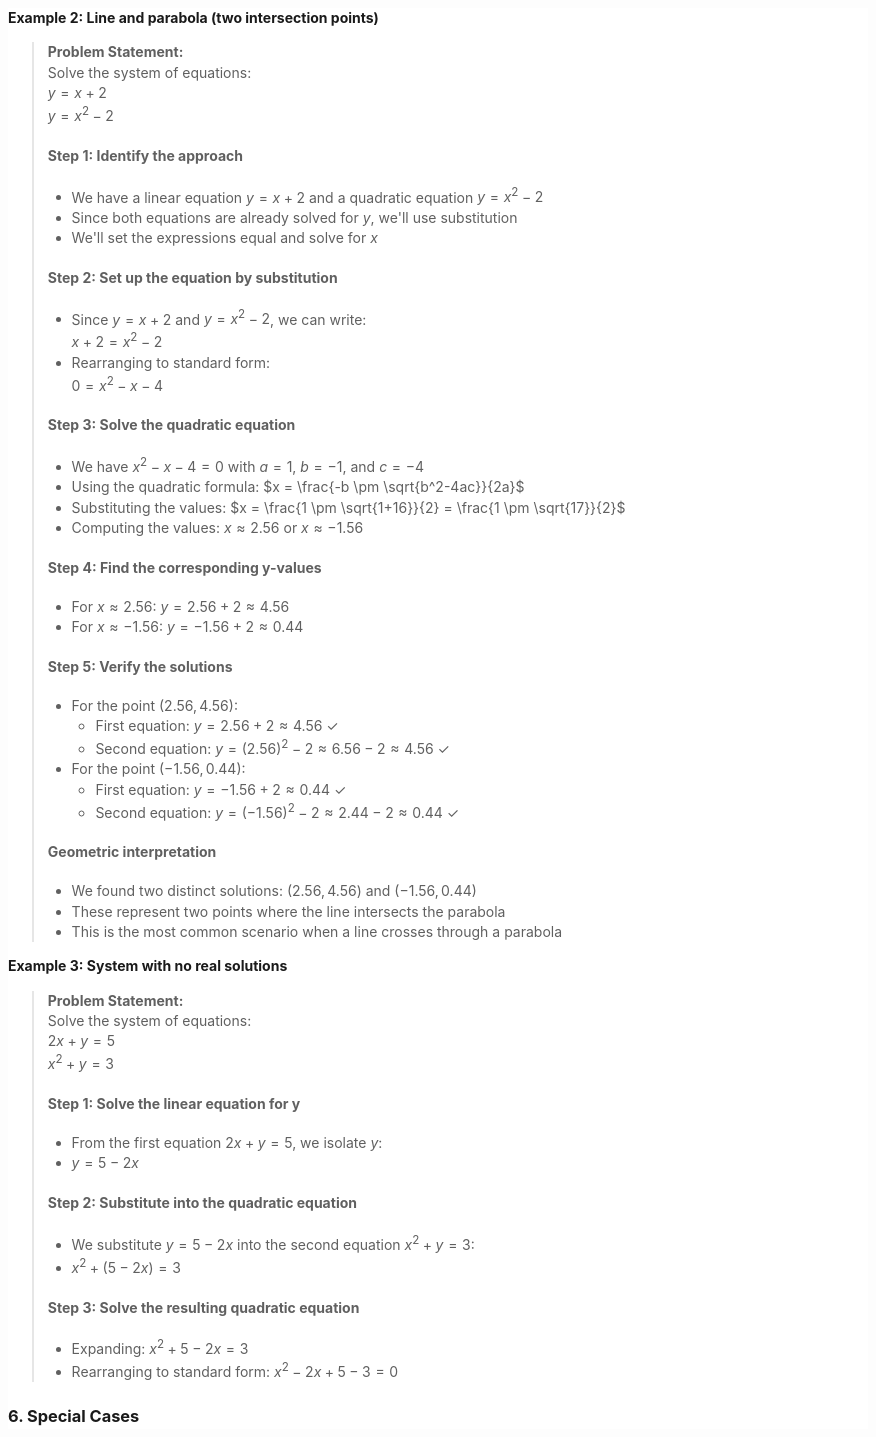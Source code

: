 **Example 2: Line and parabola (two intersection points)**

> **Problem Statement:**  
> Solve the system of equations:  
> $y = x + 2$  
> $y = x^2 - 2$
>
> #### Step 1: Identify the approach
> * We have a linear equation $y = x + 2$ and a quadratic equation $y = x^2 - 2$
> * Since both equations are already solved for $y$, we'll use substitution
> * We'll set the expressions equal and solve for $x$
>
> #### Step 2: Set up the equation by substitution
> * Since $y = x + 2$ and $y = x^2 - 2$, we can write:  
>   $x + 2 = x^2 - 2$
> * Rearranging to standard form:  
>   $0 = x^2 - x - 4$
>
> #### Step 3: Solve the quadratic equation
> * We have $x^2 - x - 4 = 0$ with $a = 1$, $b = -1$, and $c = -4$
> * Using the quadratic formula: $x = \frac{-b \pm \sqrt{b^2-4ac}}{2a}$
> * Substituting the values: $x = \frac{1 \pm \sqrt{1+16}}{2} = \frac{1 \pm \sqrt{17}}{2}$
> * Computing the values: $x \approx 2.56$ or $x \approx -1.56$
>
> #### Step 4: Find the corresponding y-values
> * For $x \approx 2.56$: $y = 2.56 + 2 \approx 4.56$
> * For $x \approx -1.56$: $y = -1.56 + 2 \approx 0.44$
>
> #### Step 5: Verify the solutions
> * For the point $(2.56, 4.56)$:
>   * First equation: $y = 2.56 + 2 \approx 4.56$ ✓
>   * Second equation: $y = (2.56)^2 - 2 \approx 6.56 - 2 \approx 4.56$ ✓
> * For the point $(-1.56, 0.44)$:
>   * First equation: $y = -1.56 + 2 \approx 0.44$ ✓
>   * Second equation: $y = (-1.56)^2 - 2 \approx 2.44 - 2 \approx 0.44$ ✓
>
> #### Geometric interpretation
> * We found two distinct solutions: $(2.56, 4.56)$ and $(-1.56, 0.44)$
> * These represent two points where the line intersects the parabola
> * This is the most common scenario when a line crosses through a parabola

**Example 3: System with no real solutions**

> **Problem Statement:**  
> Solve the system of equations:  
> $2x + y = 5$  
> $x^2 + y = 3$
>
> #### Step 1: Solve the linear equation for y
> * From the first equation $2x + y = 5$, we isolate $y$:
> * $y = 5 - 2x$
>
> #### Step 2: Substitute into the quadratic equation
> * We substitute $y = 5 - 2x$ into the second equation $x^2 + y = 3$:
> * $x^2 + (5 - 2x) = 3$
>
> #### Step 3: Solve the resulting quadratic equation
> * Expanding: $x^2 + 5 - 2x = 3$
> * Rearranging to standard form: $x^2 - 2x + 5 - 3 = 0$
### 6. Special Cases
